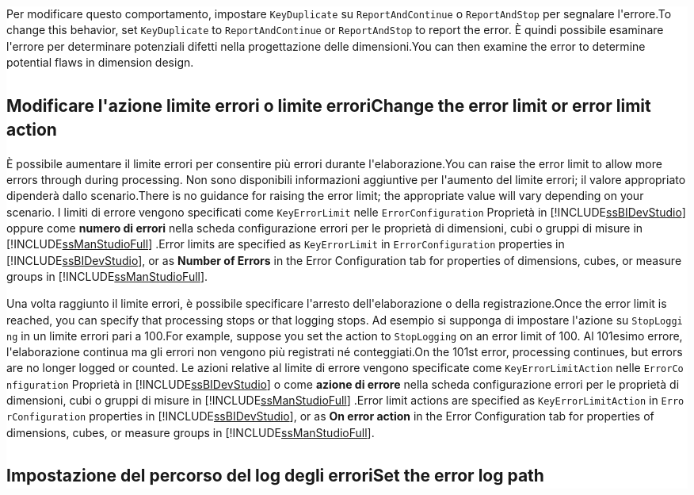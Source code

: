  <span data-ttu-id="a63cf-252">Per modificare questo comportamento, impostare `KeyDuplicate` su `ReportAndContinue` o `ReportAndStop` per segnalare l'errore.</span><span class="sxs-lookup"><span data-stu-id="a63cf-252">To change this behavior, set `KeyDuplicate` to `ReportAndContinue` or `ReportAndStop` to report the error.</span></span> <span data-ttu-id="a63cf-253">È quindi possibile esaminare l'errore per determinare potenziali difetti nella progettazione delle dimensioni.</span><span class="sxs-lookup"><span data-stu-id="a63cf-253">You can then examine the error to determine potential flaws in dimension design.</span></span>  
  
##  <a name="change-the-error-limit-or-error-limit-action"></a><a name="bkmk_limit"></a><span data-ttu-id="a63cf-254">Modificare l'azione limite errori o limite errori</span><span class="sxs-lookup"><span data-stu-id="a63cf-254">Change the error limit or error limit action</span></span>  
 <span data-ttu-id="a63cf-255">È possibile aumentare il limite errori per consentire più errori durante l'elaborazione.</span><span class="sxs-lookup"><span data-stu-id="a63cf-255">You can raise the error limit to allow more errors through during processing.</span></span> <span data-ttu-id="a63cf-256">Non sono disponibili informazioni aggiuntive per l'aumento del limite errori; il valore appropriato dipenderà dallo scenario.</span><span class="sxs-lookup"><span data-stu-id="a63cf-256">There is no guidance for raising the error limit; the appropriate value will vary depending on your scenario.</span></span> <span data-ttu-id="a63cf-257">I limiti di errore vengono specificati come `KeyErrorLimit` nelle `ErrorConfiguration` Proprietà in [!INCLUDE[ssBIDevStudio](../../includes/ssbidevstudio-md.md)] oppure come **numero di errori** nella scheda configurazione errori per le proprietà di dimensioni, cubi o gruppi di misure in [!INCLUDE[ssManStudioFull](../../includes/ssmanstudiofull-md.md)] .</span><span class="sxs-lookup"><span data-stu-id="a63cf-257">Error limits are specified as `KeyErrorLimit` in `ErrorConfiguration` properties in [!INCLUDE[ssBIDevStudio](../../includes/ssbidevstudio-md.md)], or as **Number of Errors** in the Error Configuration tab for properties of dimensions, cubes, or measure groups in [!INCLUDE[ssManStudioFull](../../includes/ssmanstudiofull-md.md)].</span></span>  
  
 <span data-ttu-id="a63cf-258">Una volta raggiunto il limite errori, è possibile specificare l'arresto dell'elaborazione o della registrazione.</span><span class="sxs-lookup"><span data-stu-id="a63cf-258">Once the error limit is reached, you can specify that processing stops or that logging stops.</span></span> <span data-ttu-id="a63cf-259">Ad esempio si supponga di impostare l'azione su `StopLogging` in un limite errori pari a 100.</span><span class="sxs-lookup"><span data-stu-id="a63cf-259">For example, suppose you set the action to `StopLogging` on an error limit of 100.</span></span> <span data-ttu-id="a63cf-260">Al 101esimo errore, l'elaborazione continua ma gli errori non vengono più registrati né conteggiati.</span><span class="sxs-lookup"><span data-stu-id="a63cf-260">On the 101st error, processing continues, but errors are no longer logged or counted.</span></span> <span data-ttu-id="a63cf-261">Le azioni relative al limite di errore vengono specificate come `KeyErrorLimitAction` nelle `ErrorConfiguration` Proprietà in [!INCLUDE[ssBIDevStudio](../../includes/ssbidevstudio-md.md)] o come **azione di errore** nella scheda configurazione errori per le proprietà di dimensioni, cubi o gruppi di misure in [!INCLUDE[ssManStudioFull](../../includes/ssmanstudiofull-md.md)] .</span><span class="sxs-lookup"><span data-stu-id="a63cf-261">Error limit actions are specified as `KeyErrorLimitAction` in `ErrorConfiguration` properties in [!INCLUDE[ssBIDevStudio](../../includes/ssbidevstudio-md.md)], or as **On error action** in the Error Configuration tab for properties of dimensions, cubes, or measure groups in [!INCLUDE[ssManStudioFull](../../includes/ssmanstudiofull-md.md)].</span></span>  
  
##  <a name="set-the-error-log-path"></a><a name="bkmk_log"></a><span data-ttu-id="a63cf-262">Impostazione del percorso del log degli errori</span><span class="sxs-lookup"><span data-stu-id="a63cf-262">Set the error log path</span></span>  